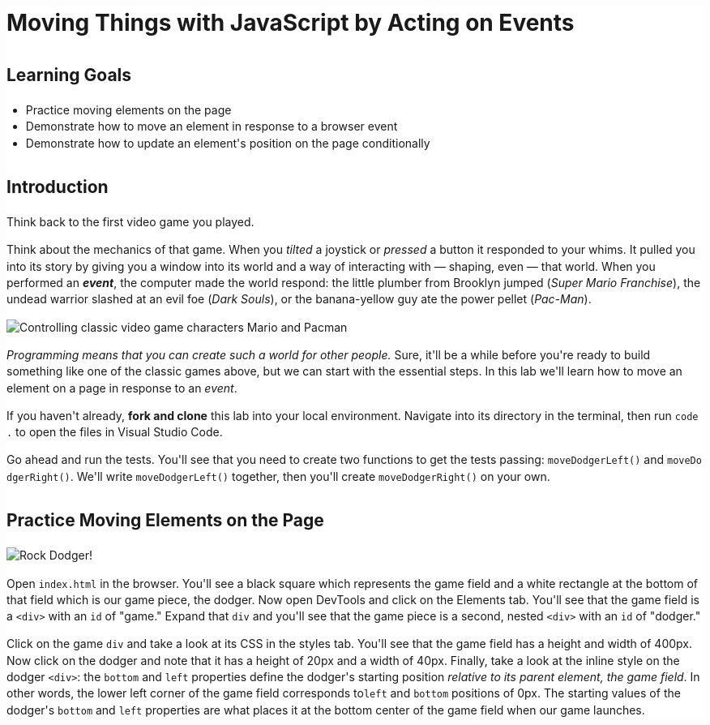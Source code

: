 # Moving Things with JavaScript by Acting on Events

## Learning Goals

- Practice moving elements on the page
- Demonstrate how to move an element in response to a browser event
- Demonstrate how to update an element's position on the page conditionally

## Introduction

Think back to the first video game you played.

Think about the mechanics of that game. When you _tilted_ a joystick or
_pressed_ a button it responded to your whims. It pulled you into its story by
giving you a window into its world and a way of interacting with — shaping, even
— that world. When you performed an **_event_**, the computer made the world
respond: the little plumber from Brooklyn jumped (_Super Mario Franchise_), the
undead warrior slashed at an evil foe (_Dark Souls_), or the banana-yellow guy
ate the power pellet (_Pac-Man_).

![Controlling classic video game characters Mario and Pacman](https://curriculum-content.s3.amazonaws.com/fewpjs/fewpjs-acting-on-events/Image_36_VideoGame.png) 

_Programming means that you can create such a world for other people._ Sure,
it'll be a while before you're ready to build something like one of the classic
games above, but we can start with the essential steps. In this lab we'll learn
how to move an element on a page in response to an _event_.

If you haven't already, **fork and clone** this lab into your local environment.
Navigate into its directory in the terminal, then run `code .` to open the files
in Visual Studio Code.

Go ahead and run the tests. You'll see that you need to create two functions to
get the tests passing: `moveDodgerLeft()` and `moveDodgerRight()`. We'll write
`moveDodgerLeft()` together, then you'll create `moveDodgerRight()` on your own.

## Practice Moving Elements on the Page

![Rock Dodger!](https://curriculum-content.s3.amazonaws.com/phase-0/acting-on-events-lab/rock-dodger.png)

Open `index.html` in the browser. You'll see a black square which represents the
game field and a white rectangle at the bottom of that field which is our game
piece, the dodger. Now open DevTools and click on the Elements tab. You'll see
that the game field is a `<div>` with an `id` of "game." Expand that `div` and
you'll see that the game piece is a second, nested `<div>` with an `id` of
"dodger."

Click on the game `div` and take a look at its CSS in the styles tab. You'll see
that the game field has a height and width of 400px. Now click on the dodger and
note that it has a height of 20px and a width of 40px. Finally, take a look at
the inline style on the dodger `<div>`: the `bottom` and `left` properties
define the dodger's starting position _relative to its parent element, the game
field_. In other words, the lower left corner of the game field corresponds
to`left` and `bottom` positions of 0px. The starting values of the dodger's
`bottom` and `left` properties are what places it at the bottom center of the
game field when our game launches.
